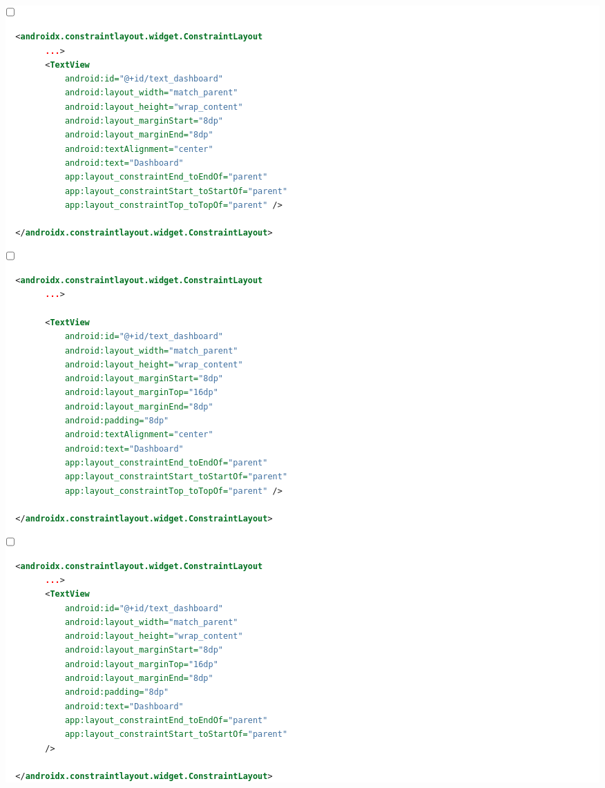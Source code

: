 - [ ] &shy;

```xml
  <androidx.constraintlayout.widget.ConstraintLayout
    	...>
    	<TextView
    		android:id="@+id/text_dashboard"
    		android:layout_width="match_parent"
    		android:layout_height="wrap_content"
    		android:layout_marginStart="8dp"
    		android:layout_marginEnd="8dp"
    		android:textAlignment="center"
    		android:text="Dashboard"
    		app:layout_constraintEnd_toEndOf="parent"
    		app:layout_constraintStart_toStartOf="parent"
    		app:layout_constraintTop_toTopOf="parent" />

  </androidx.constraintlayout.widget.ConstraintLayout>
```

- [ ] &shy;

```xml
  <androidx.constraintlayout.widget.ConstraintLayout
    	...>

    	<TextView
    		android:id="@+id/text_dashboard"
    		android:layout_width="match_parent"
    		android:layout_height="wrap_content"
    		android:layout_marginStart="8dp"
    		android:layout_marginTop="16dp"
    		android:layout_marginEnd="8dp"
    		android:padding="8dp"
    		android:textAlignment="center"
    		android:text="Dashboard"
    		app:layout_constraintEnd_toEndOf="parent"
    		app:layout_constraintStart_toStartOf="parent"
    		app:layout_constraintTop_toTopOf="parent" />

  </androidx.constraintlayout.widget.ConstraintLayout>
```

- [ ] &shy;

```xml
  <androidx.constraintlayout.widget.ConstraintLayout
    	...>
    	<TextView
    		android:id="@+id/text_dashboard"
    		android:layout_width="match_parent"
    		android:layout_height="wrap_content"
    		android:layout_marginStart="8dp"
    		android:layout_marginTop="16dp"
    		android:layout_marginEnd="8dp"
    		android:padding="8dp"
    		android:text="Dashboard"
    		app:layout_constraintEnd_toEndOf="parent"
    		app:layout_constraintStart_toStartOf="parent"
    	/>

  </androidx.constraintlayout.widget.ConstraintLayout>
```
